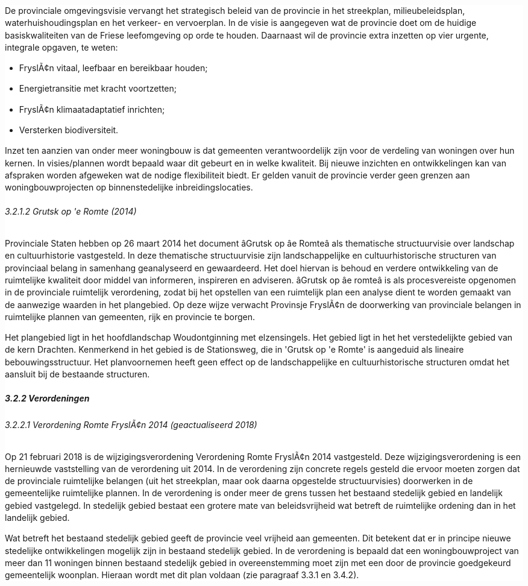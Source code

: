 De provinciale omgevingsvisie vervangt het strategisch beleid van de provincie in het streekplan, milieubeleidsplan, waterhuishoudingsplan en het verkeer\- en vervoerplan. In de visie is aangegeven wat de provincie doet om de huidige basiskwaliteiten van de Friese leefomgeving op orde te houden. Daarnaast wil de provincie extra inzetten op vier urgente, integrale opgaven, te weten:

* FryslÃ¢n vitaal, leefbaar en bereikbaar houden;

* Energietransitie met kracht voortzetten;

* FryslÃ¢n klimaatadaptatief inrichten;

* Versterken biodiversiteit.

Inzet ten aanzien van onder meer woningbouw is dat gemeenten verantwoordelijk zijn voor de verdeling van woningen over hun kernen. In visies/plannen wordt bepaald waar dit gebeurt en in welke kwaliteit. Bij nieuwe inzichten en ontwikkelingen kan van afspraken worden afgeweken wat de nodige flexibiliteit biedt. Er gelden vanuit de provincie verder geen grenzen aan woningbouwprojecten op binnenstedelijke inbreidingslocaties.

###### 3\.2\.1\.2 Grutsk op 'e Romte (2014\)

Provinciale Staten hebben op 26 maart 2014 het document âGrutsk op âe Romteâ als thematische structuurvisie over landschap en cultuurhistorie vastgesteld. In deze thematische structuurvisie zijn landschappelijke en cultuurhistorische structuren van provinciaal belang in samenhang geanalyseerd en gewaardeerd. Het doel hiervan is behoud en verdere ontwikkeling van de ruimtelijke kwaliteit door middel van informeren, inspireren en adviseren. âGrutsk op âe romteâ is als procesvereiste opgenomen in de provinciale ruimtelijk verordening, zodat bij het opstellen van een ruimtelijk plan een analyse dient te worden gemaakt van de aanwezige waarden in het plangebied. Op deze wijze verwacht Provinsje FryslÃ¢n de doorwerking van provinciale belangen in ruimtelijke plannen van gemeenten, rijk en provincie te borgen.

Het plangebied ligt in het hoofdlandschap Woudontginning met elzensingels. Het gebied ligt in het het verstedelijkte gebied van de kern Drachten. Kenmerkend in het gebied is de Stationsweg, die in 'Grutsk op 'e Romte' is aangeduid als lineaire bebouwingsstructuur. Het planvoornemen heeft geen effect op de landschappelijke en cultuurhistorische structuren omdat het aansluit bij de bestaande structuren.

##### 3\.2\.2 Verordeningen

###### 3\.2\.2\.1 Verordening Romte FryslÃ¢n 2014 (geactualiseerd 2018\)

Op 21 februari 2018 is de wijzigingsverordening Verordening Romte FryslÃ¢n 2014 vastgesteld. Deze wijzigingsverordening is een hernieuwde vaststelling van de verordening uit 2014\. In de verordening zijn concrete regels gesteld die ervoor moeten zorgen dat de provinciale ruimtelijke belangen (uit het streekplan, maar ook daarna opgestelde structuurvisies) doorwerken in de gemeentelijke ruimtelijke plannen. In de verordening is onder meer de grens tussen het bestaand stedelijk gebied en landelijk gebied vastgelegd. In stedelijk gebied bestaat een grotere mate van beleidsvrijheid wat betreft de ruimtelijke ordening dan in het landelijk gebied.

Wat betreft het bestaand stedelijk gebied geeft de provincie veel vrijheid aan gemeenten. Dit betekent dat er in principe nieuwe stedelijke ontwikkelingen mogelijk zijn in bestaand stedelijk gebied. In de verordening is bepaald dat een woningbouwproject van meer dan 11 woningen binnen bestaand stedelijk gebied in overeenstemming moet zijn met een door de provincie goedgekeurd gemeentelijk woonplan. Hieraan wordt met dit plan voldaan (zie paragraaf 3\.3\.1 en 3\.4\.2).
